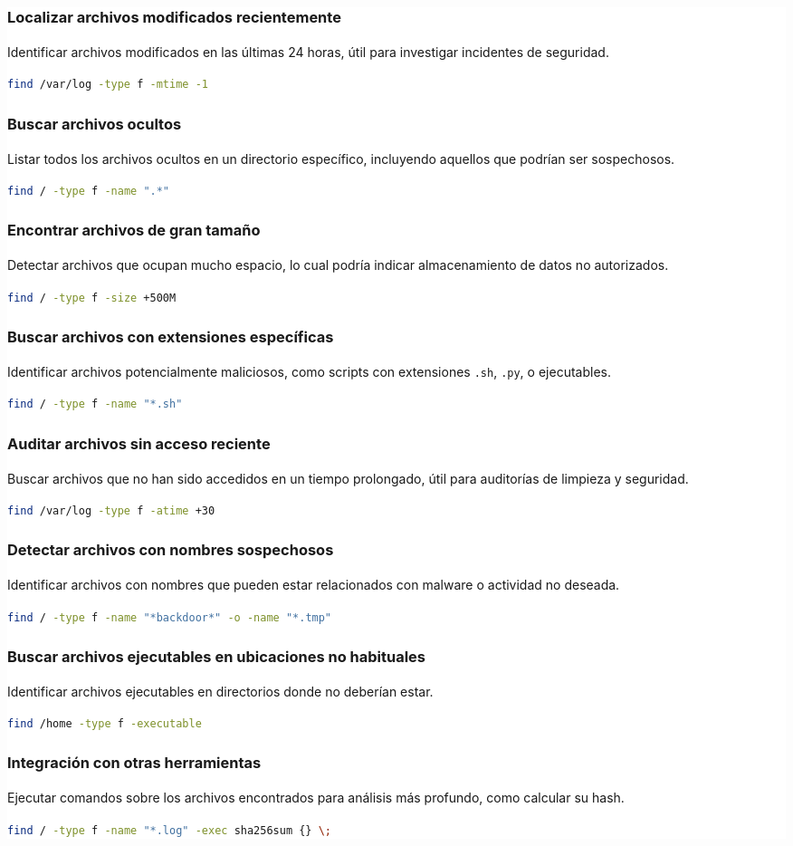 ### **Localizar archivos modificados recientemente**  
Identificar archivos modificados en las últimas 24 horas, útil para investigar incidentes de seguridad.  
```bash
find /var/log -type f -mtime -1
```

### **Buscar archivos ocultos**  
Listar todos los archivos ocultos en un directorio específico, incluyendo aquellos que podrían ser sospechosos.  
```bash
find / -type f -name ".*"
```

### **Encontrar archivos de gran tamaño**  
Detectar archivos que ocupan mucho espacio, lo cual podría indicar almacenamiento de datos no autorizados.  
```bash
find / -type f -size +500M
```

### **Buscar archivos con extensiones específicas**  
Identificar archivos potencialmente maliciosos, como scripts con extensiones `.sh`, `.py`, o ejecutables.  
```bash
find / -type f -name "*.sh"
```

### **Auditar archivos sin acceso reciente**  
Buscar archivos que no han sido accedidos en un tiempo prolongado, útil para auditorías de limpieza y seguridad.  
```bash
find /var/log -type f -atime +30
```

### **Detectar archivos con nombres sospechosos**  
Identificar archivos con nombres que pueden estar relacionados con malware o actividad no deseada.  
```bash
find / -type f -name "*backdoor*" -o -name "*.tmp"
```

### **Buscar archivos ejecutables en ubicaciones no habituales**  
Identificar archivos ejecutables en directorios donde no deberían estar.  
```bash
find /home -type f -executable
```

### **Integración con otras herramientas**  
Ejecutar comandos sobre los archivos encontrados para análisis más profundo, como calcular su hash.  
```bash
find / -type f -name "*.log" -exec sha256sum {} \;
```
